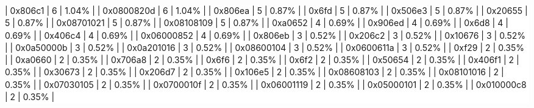 | 0x806c1    | 6         | 1.04%   |
| 0x0800820d | 6         | 1.04%   |
| 0x806ea    | 5         | 0.87%   |
| 0x6fd      | 5         | 0.87%   |
| 0x506e3    | 5         | 0.87%   |
| 0x20655    | 5         | 0.87%   |
| 0x08701021 | 5         | 0.87%   |
| 0x08108109 | 5         | 0.87%   |
| 0xa0652    | 4         | 0.69%   |
| 0x906ed    | 4         | 0.69%   |
| 0x6d8      | 4         | 0.69%   |
| 0x406c4    | 4         | 0.69%   |
| 0x06000852 | 4         | 0.69%   |
| 0x806eb    | 3         | 0.52%   |
| 0x206c2    | 3         | 0.52%   |
| 0x10676    | 3         | 0.52%   |
| 0x0a50000b | 3         | 0.52%   |
| 0x0a201016 | 3         | 0.52%   |
| 0x08600104 | 3         | 0.52%   |
| 0x0600611a | 3         | 0.52%   |
| 0xf29      | 2         | 0.35%   |
| 0xa0660    | 2         | 0.35%   |
| 0x706a8    | 2         | 0.35%   |
| 0x6f6      | 2         | 0.35%   |
| 0x6f2      | 2         | 0.35%   |
| 0x50654    | 2         | 0.35%   |
| 0x406f1    | 2         | 0.35%   |
| 0x30673    | 2         | 0.35%   |
| 0x206d7    | 2         | 0.35%   |
| 0x106e5    | 2         | 0.35%   |
| 0x08608103 | 2         | 0.35%   |
| 0x08101016 | 2         | 0.35%   |
| 0x07030105 | 2         | 0.35%   |
| 0x0700010f | 2         | 0.35%   |
| 0x06001119 | 2         | 0.35%   |
| 0x05000101 | 2         | 0.35%   |
| 0x010000c8 | 2         | 0.35%   |